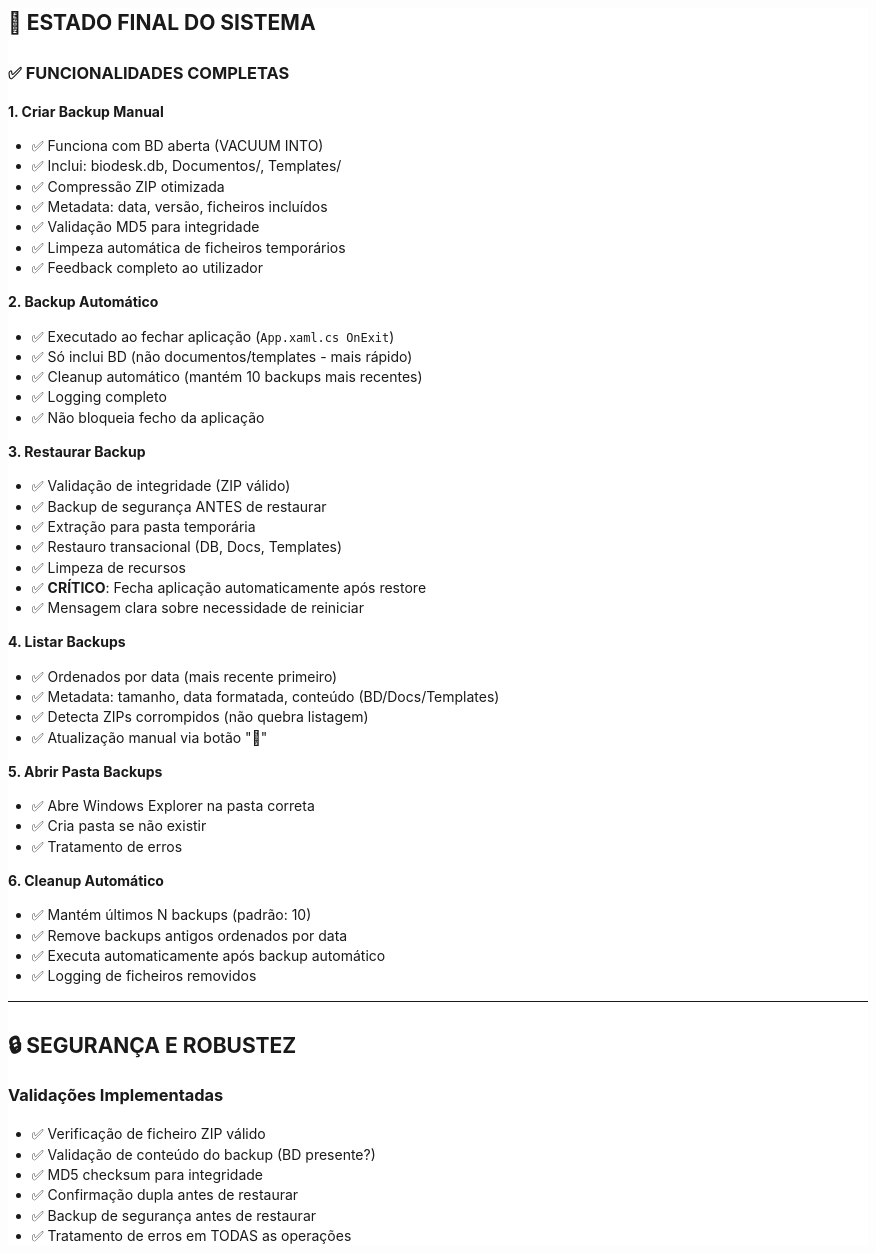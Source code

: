 
## 🎯 ESTADO FINAL DO SISTEMA

### ✅ FUNCIONALIDADES COMPLETAS

**1. Criar Backup Manual**
- ✅ Funciona com BD aberta (VACUUM INTO)
- ✅ Inclui: biodesk.db, Documentos/, Templates/
- ✅ Compressão ZIP otimizada
- ✅ Metadata: data, versão, ficheiros incluídos
- ✅ Validação MD5 para integridade
- ✅ Limpeza automática de ficheiros temporários
- ✅ Feedback completo ao utilizador

**2. Backup Automático**
- ✅ Executado ao fechar aplicação (`App.xaml.cs OnExit`)
- ✅ Só inclui BD (não documentos/templates - mais rápido)
- ✅ Cleanup automático (mantém 10 backups mais recentes)
- ✅ Logging completo
- ✅ Não bloqueia fecho da aplicação

**3. Restaurar Backup**
- ✅ Validação de integridade (ZIP válido)
- ✅ Backup de segurança ANTES de restaurar
- ✅ Extração para pasta temporária
- ✅ Restauro transacional (DB, Docs, Templates)
- ✅ Limpeza de recursos
- ✅ **CRÍTICO**: Fecha aplicação automaticamente após restore
- ✅ Mensagem clara sobre necessidade de reiniciar

**4. Listar Backups**
- ✅ Ordenados por data (mais recente primeiro)
- ✅ Metadata: tamanho, data formatada, conteúdo (BD/Docs/Templates)
- ✅ Detecta ZIPs corrompidos (não quebra listagem)
- ✅ Atualização manual via botão "🔄"

**5. Abrir Pasta Backups**
- ✅ Abre Windows Explorer na pasta correta
- ✅ Cria pasta se não existir
- ✅ Tratamento de erros

**6. Cleanup Automático**
- ✅ Mantém últimos N backups (padrão: 10)
- ✅ Remove backups antigos ordenados por data
- ✅ Executa automaticamente após backup automático
- ✅ Logging de ficheiros removidos

---

## 🔒 SEGURANÇA E ROBUSTEZ

### Validações Implementadas
- ✅ Verificação de ficheiro ZIP válido
- ✅ Validação de conteúdo do backup (BD presente?)
- ✅ MD5 checksum para integridade
- ✅ Confirmação dupla antes de restaurar
- ✅ Backup de segurança antes de restaurar
- ✅ Tratamento de erros em TODAS as operações

